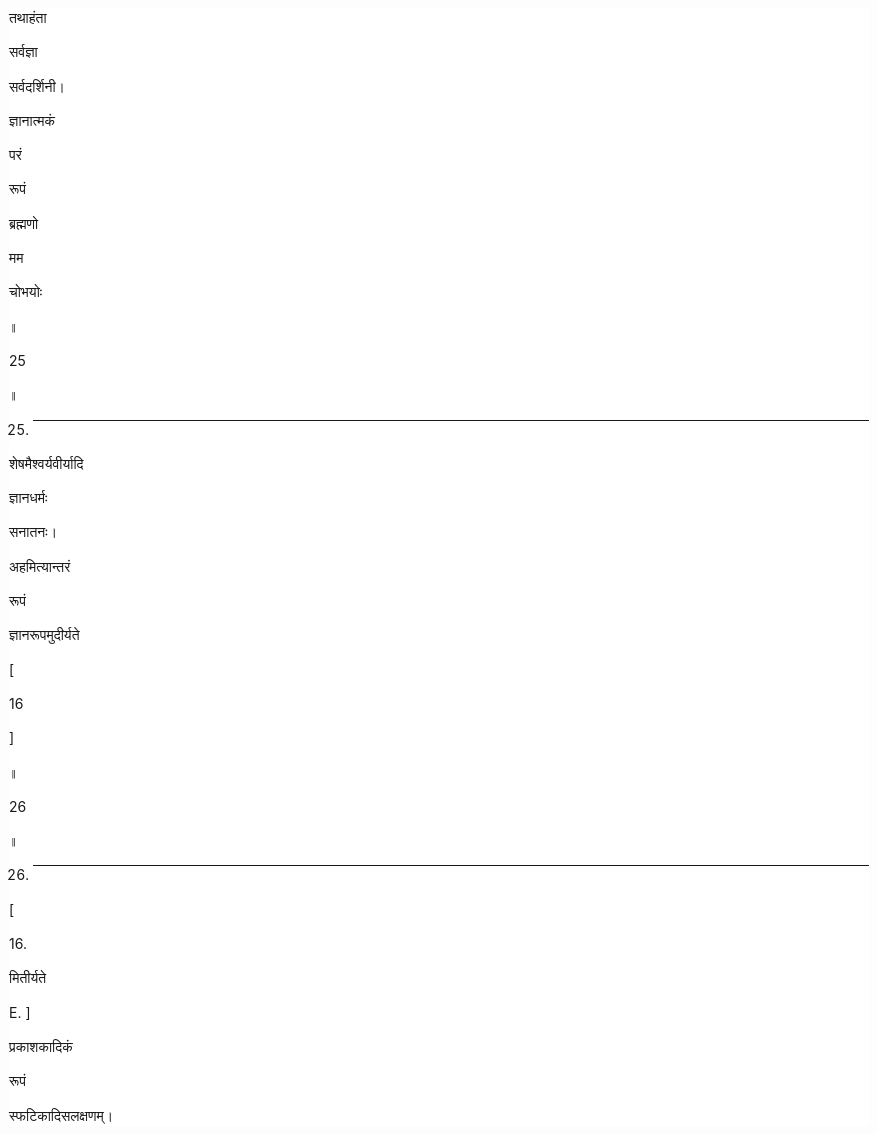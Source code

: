 तथाहंता

सर्वज्ञा

सर्वदर्शिनी।

ज्ञानात्मकं

परं

रूपं

ब्रह्मणो

मम

चोभयोः

॥

25

॥

 25. - - - - - - - - - - - - -

शेषमैश्वर्यवीर्यादि

ज्ञानधर्मः

सनातनः।

अहमित्यान्तरं

रूपं

ज्ञानरूपमुदीर्यते

\[

16

\]

॥

26

॥

 26. - - - - - - - - - - - - -

\[

16\.

मितीर्यते

E. \]

प्रकाशकादिकं

रूपं

स्फटिकादिसलक्षणम्।
